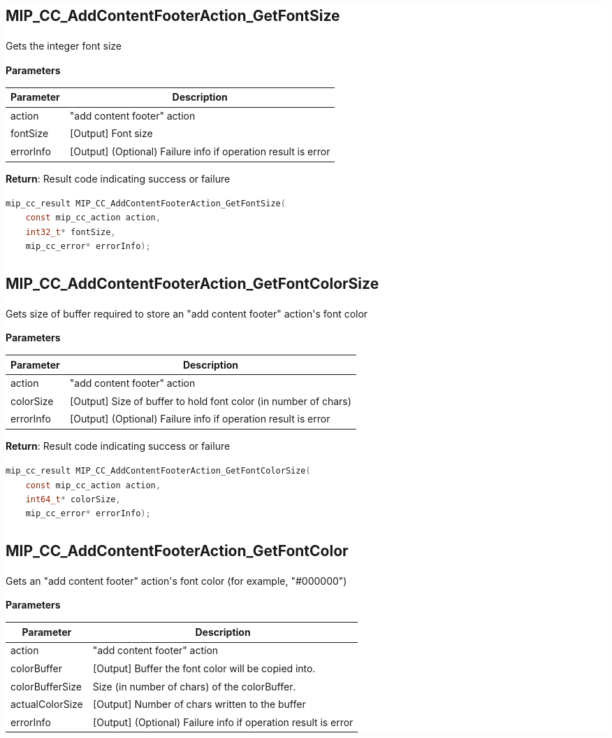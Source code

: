 ## MIP_CC_AddContentFooterAction_GetFontSize

Gets the integer font size

**Parameters**

Parameter | Description
|---|---|
| action | "add content footer" action |
| fontSize | [Output] Font size |
| errorInfo | [Output] (Optional) Failure info if operation result is error |

**Return**: Result code indicating success or failure

```c
mip_cc_result MIP_CC_AddContentFooterAction_GetFontSize(
    const mip_cc_action action,
    int32_t* fontSize,
    mip_cc_error* errorInfo);
```

## MIP_CC_AddContentFooterAction_GetFontColorSize

Gets size of buffer required to store an "add content footer" action's font color

**Parameters**

Parameter | Description
|---|---|
| action | "add content footer" action |
| colorSize | [Output] Size of buffer to hold font color (in number of chars) |
| errorInfo | [Output] (Optional) Failure info if operation result is error |

**Return**: Result code indicating success or failure

```c
mip_cc_result MIP_CC_AddContentFooterAction_GetFontColorSize(
    const mip_cc_action action,
    int64_t* colorSize,
    mip_cc_error* errorInfo);
```

## MIP_CC_AddContentFooterAction_GetFontColor

Gets an "add content footer" action's font color (for example, "#000000")

**Parameters**

Parameter | Description
|---|---|
| action | "add content footer" action |
| colorBuffer | [Output] Buffer the font color will be copied into. |
| colorBufferSize | Size (in number of chars) of the colorBuffer. |
| actualColorSize | [Output] Number of chars written to the buffer |
| errorInfo | [Output] (Optional) Failure info if operation result is error |

